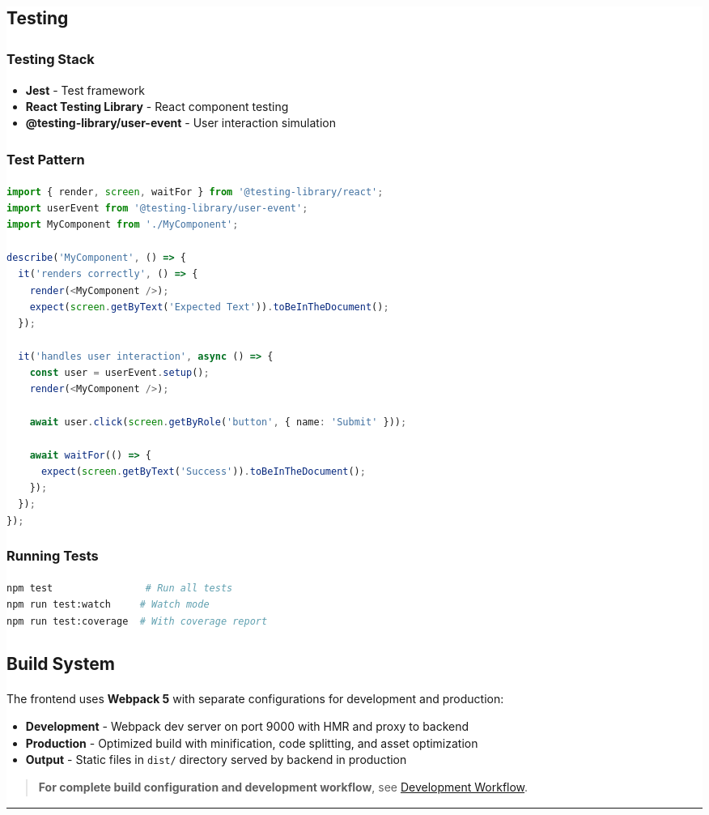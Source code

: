 ## Testing

### Testing Stack

- **Jest** - Test framework
- **React Testing Library** - React component testing
- **@testing-library/user-event** - User interaction simulation

### Test Pattern

```typescript
import { render, screen, waitFor } from '@testing-library/react';
import userEvent from '@testing-library/user-event';
import MyComponent from './MyComponent';

describe('MyComponent', () => {
  it('renders correctly', () => {
    render(<MyComponent />);
    expect(screen.getByText('Expected Text')).toBeInTheDocument();
  });

  it('handles user interaction', async () => {
    const user = userEvent.setup();
    render(<MyComponent />);

    await user.click(screen.getByRole('button', { name: 'Submit' }));

    await waitFor(() => {
      expect(screen.getByText('Success')).toBeInTheDocument();
    });
  });
});
```

### Running Tests

```bash
npm test                # Run all tests
npm run test:watch     # Watch mode
npm run test:coverage  # With coverage report
```

## Build System

The frontend uses **Webpack 5** with separate configurations for development and production:

- **Development** - Webpack dev server on port 9000 with HMR and proxy to backend
- **Production** - Optimized build with minification, code splitting, and asset optimization
- **Output** - Static files in `dist/` directory served by backend in production

> **For complete build configuration and development workflow**, see [Development Workflow](../../development/development-workflow.md).

---